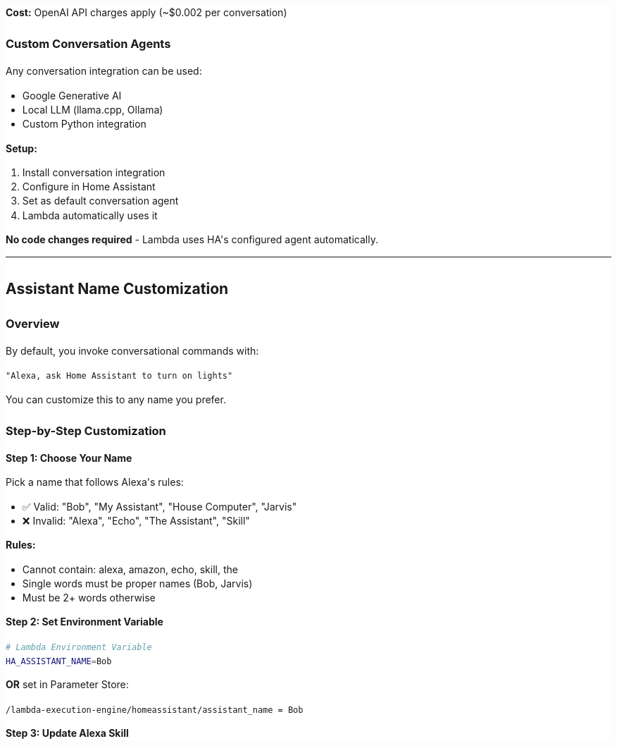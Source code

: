 **Cost:** OpenAI API charges apply (~$0.002 per conversation)

### Custom Conversation Agents

Any conversation integration can be used:
- Google Generative AI
- Local LLM (llama.cpp, Ollama)
- Custom Python integration

**Setup:**
1. Install conversation integration
2. Configure in Home Assistant
3. Set as default conversation agent
4. Lambda automatically uses it

**No code changes required** - Lambda uses HA's configured agent automatically.

---

## Assistant Name Customization

### Overview

By default, you invoke conversational commands with:
```
"Alexa, ask Home Assistant to turn on lights"
```

You can customize this to any name you prefer.

### Step-by-Step Customization

**Step 1: Choose Your Name**

Pick a name that follows Alexa's rules:
- ✅ Valid: "Bob", "My Assistant", "House Computer", "Jarvis"
- ❌ Invalid: "Alexa", "Echo", "The Assistant", "Skill"

**Rules:**
- Cannot contain: alexa, amazon, echo, skill, the
- Single words must be proper names (Bob, Jarvis)
- Must be 2+ words otherwise

**Step 2: Set Environment Variable**

```bash
# Lambda Environment Variable
HA_ASSISTANT_NAME=Bob
```

**OR** set in Parameter Store:
```
/lambda-execution-engine/homeassistant/assistant_name = Bob
```

**Step 3: Update Alexa Skill**
